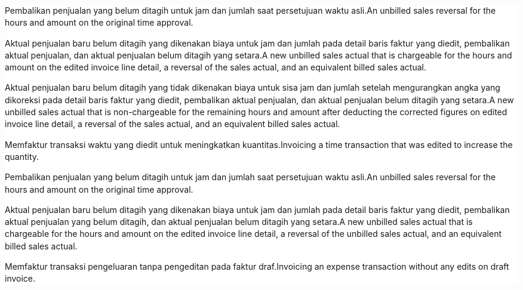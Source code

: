 <span data-ttu-id="ad5a2-128">Pembalikan penjualan yang belum ditagih untuk jam dan jumlah saat persetujuan waktu asli.</span><span class="sxs-lookup"><span data-stu-id="ad5a2-128">An unbilled sales reversal for the hours and amount on the original time approval.</span></span>
                </p>
            </td>
        </tr>
        <tr>
            <td width="408" valign="top">
                <p>
<span data-ttu-id="ad5a2-129">Aktual penjualan baru belum ditagih yang dikenakan biaya untuk jam dan jumlah pada detail baris faktur yang diedit, pembalikan aktual penjualan, dan aktual penjualan belum ditagih yang setara.</span><span class="sxs-lookup"><span data-stu-id="ad5a2-129">A new unbilled sales actual that is chargeable for the hours and amount on the edited invoice line detail, a reversal of the sales actual, and an equivalent billed sales actual.</span></span>
                </p>
            </td>
        </tr>
        <tr>
            <td width="408" valign="top">
                <p>
<span data-ttu-id="ad5a2-130">Aktual penjualan baru belum ditagih yang tidak dikenakan biaya untuk sisa jam dan jumlah setelah mengurangkan angka yang dikoreksi pada detail baris faktur yang diedit, pembalikan aktual penjualan, dan aktual penjualan belum ditagih yang setara.</span><span class="sxs-lookup"><span data-stu-id="ad5a2-130">A new unbilled sales actual that is non-chargeable for the remaining hours and amount after deducting the corrected figures on edited invoice line detail, a reversal of the sales actual, and an equivalent billed sales actual.</span></span>
                </p>
            </td>
        </tr>
        <tr>
            <td width="216" rowspan="2" valign="top">
                <p>
<span data-ttu-id="ad5a2-131">Memfaktur transaksi waktu yang diedit untuk meningkatkan kuantitas.</span><span class="sxs-lookup"><span data-stu-id="ad5a2-131">Invoicing a time transaction that was edited to increase the quantity.</span></span>
                </p>
            </td>
            <td width="408" valign="top">
                <p>
<span data-ttu-id="ad5a2-132">Pembalikan penjualan yang belum ditagih untuk jam dan jumlah saat persetujuan waktu asli.</span><span class="sxs-lookup"><span data-stu-id="ad5a2-132">An unbilled sales reversal for the hours and amount on the original time approval.</span></span>
                </p>
            </td>
        </tr>
        <tr>
            <td width="408" valign="top">
                <p>
<span data-ttu-id="ad5a2-133">Aktual penjualan baru belum ditagih yang dikenakan biaya untuk jam dan jumlah pada detail baris faktur yang diedit, pembalikan aktual penjualan yang belum ditagih, dan aktual penjualan belum ditagih yang setara.</span><span class="sxs-lookup"><span data-stu-id="ad5a2-133">A new unbilled sales actual that is chargeable for the hours and amount on the edited invoice line detail, a reversal of the unbilled sales actual, and an equivalent billed sales actual.</span></span>
                </p>
            </td>
        </tr>
        <tr>
            <td width="216" rowspan="2" valign="top">
                <p>
<span data-ttu-id="ad5a2-134">Memfaktur transaksi pengeluaran tanpa pengeditan pada faktur draf.</span><span class="sxs-lookup"><span data-stu-id="ad5a2-134">Invoicing an expense transaction without any edits on draft invoice.</span></span>
                </p>